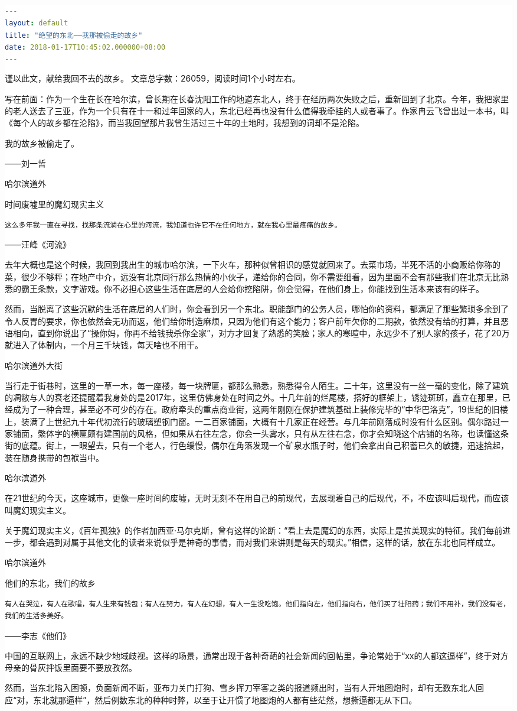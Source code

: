 ```yaml
---
layout: default
title: "绝望的东北——我那被偷走的故乡"
date: 2018-01-17T10:45:02.000000+08:00
---
```


谨以此文，献给我回不去的故乡。 文章总字数：26059，阅读时间1个小时左右。

​​写在前面：作为一个生在长在哈尔滨，曾长期在长春沈阳工作的地道东北人，终于在经历两次失败之后，重新回到了北京。今年，我把家里的老人送去了三亚，作为一个只有在十一和过年回家的人，东北已经再也没有什么值得我牵挂的人或者事了。作家冉云飞曾出过一本书，叫《每个人的故乡都在沦陷》，而当我回望那片我曾生活过三十年的土地时，我想到的词却不是沦陷。

我的故乡被偷走了。

——刘一哲


哈尔滨道外

时间废墟里的魔幻现实主义

    这么多年我一直在寻找，找那条流淌在心里的河流，我知道也许它不在任何地方，就在我心里最疼痛的故乡。

——汪峰《河流》

去年大概也是这个时候，我回到我出生的城市哈尔滨，一下火车，那种似曾相识的感觉就回来了。去菜市场，半死不活的小商贩给你称的菜，很少不够秤；在地产中介，远没有北京同行那么热情的小伙子，递给你的合同，你不需要细看，因为里面不会有那些我们在北京无比熟悉的霸王条款，文字游戏。你不必担心这些生活在底层的人会给你挖陷阱，你会觉得，在他们身上，你能找到生活本来该有的样子。

然而，当脱离了这些沉默的生活在底层的人们时，你会看到另一个东北。职能部门的公务人员，哪怕你的资料，都满足了那些繁琐多余到了令人反胃的要求，你也依然会无功而返，他们给你制造麻烦，只因为他们有这个能力；客户前年欠你的二期款，依然没有给的打算，并且恶语相向，直到你说出了“操你妈，你再不给钱我杀你全家”，对方才回复了熟悉的笑脸；家人的寒暄中，永远少不了别人家的孩子，花了20万就进入了体制内，一个月三千块钱，每天啥也不用干。


哈尔滨道外大街

当行走于街巷时，这里的一草一木，每一座楼，每一块牌匾，都那么熟悉，熟悉得令人陌生。二十年，这里没有一丝一毫的变化，除了建筑的凋敝与人的衰老还提醒着我身处的是2017年，这里仿佛身处在时间之外。十几年前的烂尾楼，搭好的框架上，锈迹斑斑，矗立在那里，已经成为了一种合理，甚至必不可少的存在。政府牵头的重点商业街，这两年刚刚在保护建筑基础上装修完毕的“中华巴洛克”，19世纪的旧楼上，装满了上世纪九十年代初流行的玻璃塑钢门窗。一二百家铺面，大概有十几家正在经营。与几年前刚落成时没有什么区别。偶尔路过一家铺面，繁体字的横匾颇有建国前的风格，但如果从右往左念，你会一头雾水，只有从左往右念，你才会知晓这个店铺的名称，也读懂这条街的底蕴。街上，一眼望去，只有一个老人，行色缓慢，偶尔在角落发现一个矿泉水瓶子时，他们会拿出自己积蓄已久的敏捷，迅速拾起，装在随身携带的包袱当中。


哈尔滨道外

在21世纪的今天，这座城市，更像一座时间的废墟，无时无刻不在用自己的前现代，去展现着自己的后现代，不，不应该叫后现代，而应该叫魔幻现实主义。

关于魔幻现实主义，《百年孤独》的作者加西亚·马尔克斯，曾有这样的论断：“看上去是魔幻的东西，实际上是拉美现实的特征。我们每前进一步，都会遇到对属于其他文化的读者来说似乎是神奇的事情，而对我们来讲则是每天的现实。”相信，这样的话，放在东北也同样成立。


哈尔滨道外

他们的东北，我们的故乡

    有人在哭泣，有人在歌唱，有人生来有钱包；有人在努力，有人在幻想，有人一生没吃饱。他们指向左，他们指向右，他们买了壮阳药；我们不用补，我们没有老，我们的生活多美好。

——李志《他们》

中国的互联网上，永远不缺少地域歧视。这样的场景，通常出现于各种奇葩的社会新闻的回帖里，争论常始于“xx的人都这逼样”，终于对方母亲的骨灰拌饭里面要不要放孜然。

然而，当东北陷入困顿，负面新闻不断，亚布力关门打狗、雪乡挥刀宰客之类的报道频出时，当有人开地图炮时，却有无数东北人回应“对，东北就那逼样”，然后例数东北的种种时弊，以至于让开惯了地图炮的人都有些茫然，想撕逼都无从下口。
